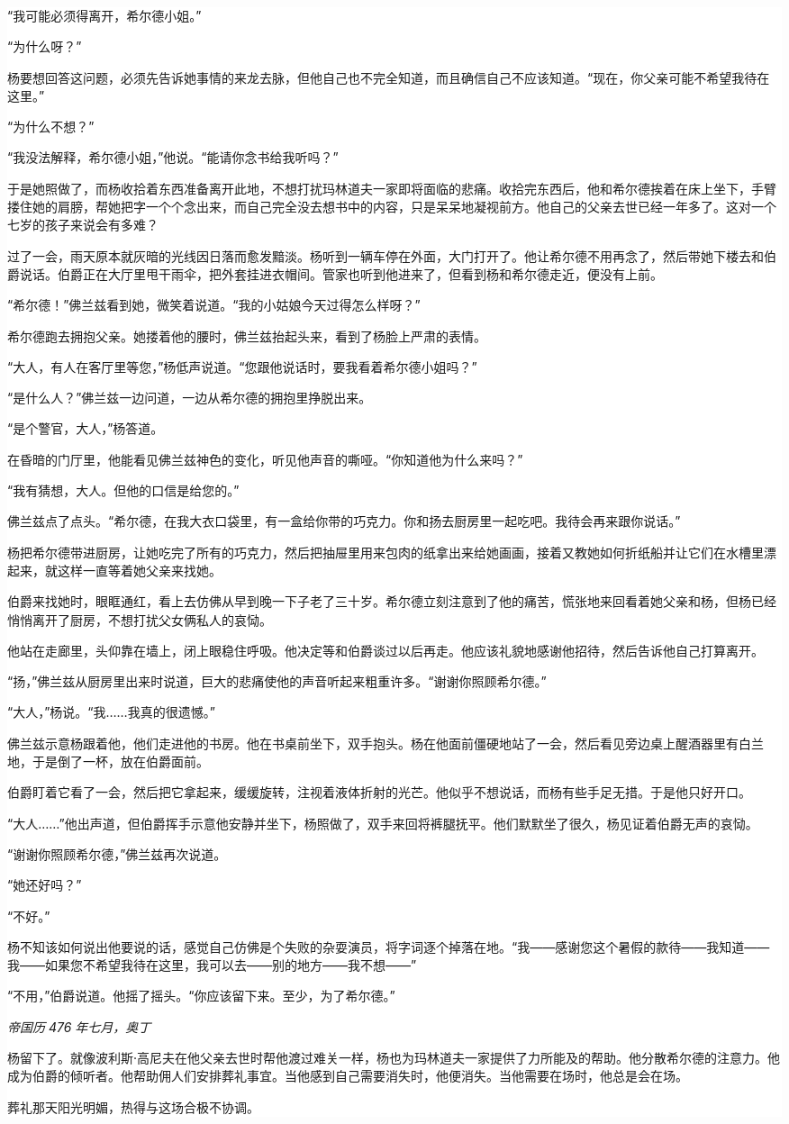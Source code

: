 “我可能必须得离开，希尔德小姐。”

“为什么呀？”

杨要想回答这问题，必须先告诉她事情的来龙去脉，但他自己也不完全知道，而且确信自己不应该知道。“现在，你父亲可能不希望我待在这里。”

“为什么不想？”

“我没法解释，希尔德小姐，”他说。“能请你念书给我听吗？”

于是她照做了，而杨收拾着东西准备离开此地，不想打扰玛林道夫一家即将面临的悲痛。收拾完东西后，他和希尔德挨着在床上坐下，手臂搂住她的肩膀，帮她把字一个个念出来，而自己完全没去想书中的内容，只是呆呆地凝视前方。他自己的父亲去世已经一年多了。这对一个七岁的孩子来说会有多难？

过了一会，雨天原本就灰暗的光线因日落而愈发黯淡。杨听到一辆车停在外面，大门打开了。他让希尔德不用再念了，然后带她下楼去和伯爵说话。伯爵正在大厅里甩干雨伞，把外套挂进衣帽间。管家也听到他进来了，但看到杨和希尔德走近，便没有上前。

“希尔德！”佛兰兹看到她，微笑着说道。“我的小姑娘今天过得怎么样呀？”

希尔德跑去拥抱父亲。她搂着他的腰时，佛兰兹抬起头来，看到了杨脸上严肃的表情。

“大人，有人在客厅里等您，”杨低声说道。“您跟他说话时，要我看着希尔德小姐吗？”

“是什么人？”佛兰兹一边问道，一边从希尔德的拥抱里挣脱出来。

“是个警官，大人，”杨答道。

在昏暗的门厅里，他能看见佛兰兹神色的变化，听见他声音的嘶哑。“你知道他为什么来吗？”

“我有猜想，大人。但他的口信是给您的。”

佛兰兹点了点头。“希尔德，在我大衣口袋里，有一盒给你带的巧克力。你和扬去厨房里一起吃吧。我待会再来跟你说话。”

杨把希尔德带进厨房，让她吃完了所有的巧克力，然后把抽屉里用来包肉的纸拿出来给她画画，接着又教她如何折纸船并让它们在水槽里漂起来，就这样一直等着她父亲来找她。

伯爵来找她时，眼眶通红，看上去仿佛从早到晚一下子老了三十岁。希尔德立刻注意到了他的痛苦，慌张地来回看着她父亲和杨，但杨已经悄悄离开了厨房，不想打扰父女俩私人的哀恸。

他站在走廊里，头仰靠在墙上，闭上眼稳住呼吸。他决定等和伯爵谈过以后再走。他应该礼貌地感谢他招待，然后告诉他自己打算离开。

“扬，”佛兰兹从厨房里出来时说道，巨大的悲痛使他的声音听起来粗重许多。“谢谢你照顾希尔德。”

“大人，”杨说。“我……我真的很遗憾。”

佛兰兹示意杨跟着他，他们走进他的书房。他在书桌前坐下，双手抱头。杨在他面前僵硬地站了一会，然后看见旁边桌上醒酒器里有白兰地，于是倒了一杯，放在伯爵面前。

伯爵盯着它看了一会，然后把它拿起来，缓缓旋转，注视着液体折射的光芒。他似乎不想说话，而杨有些手足无措。于是他只好开口。

“大人……”他出声道，但伯爵挥手示意他安静并坐下，杨照做了，双手来回将裤腿抚平。他们默默坐了很久，杨见证着伯爵无声的哀恸。

“谢谢你照顾希尔德，”佛兰兹再次说道。

“她还好吗？”

“不好。”

杨不知该如何说出他要说的话，感觉自己仿佛是个失败的杂耍演员，将字词逐个掉落在地。“我——感谢您这个暑假的款待——我知道——我——如果您不希望我待在这里，我可以去——别的地方——我不想——”

“不用，”伯爵说道。他摇了摇头。“你应该留下来。至少，为了希尔德。”

*帝国历* *476* *年七月，奥丁*

杨留下了。就像波利斯·高尼夫在他父亲去世时帮他渡过难关一样，杨也为玛林道夫一家提供了力所能及的帮助。他分散希尔德的注意力。他成为伯爵的倾听者。他帮助佣人们安排葬礼事宜。当他感到自己需要消失时，他便消失。当他需要在场时，他总是会在场。

葬礼那天阳光明媚，热得与这场合极不协调。
